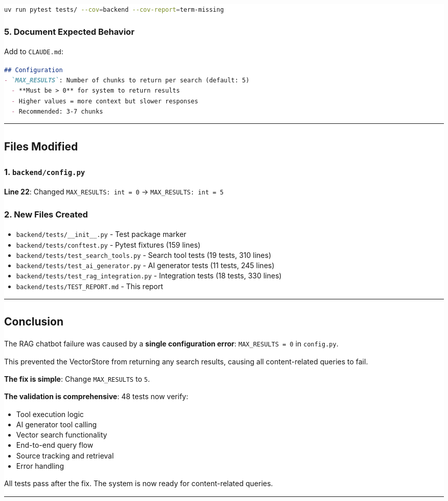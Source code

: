 ```bash
uv run pytest tests/ --cov=backend --cov-report=term-missing
```

### 5. Document Expected Behavior
Add to `CLAUDE.md`:

```markdown
## Configuration
- `MAX_RESULTS`: Number of chunks to return per search (default: 5)
  - **Must be > 0** for system to return results
  - Higher values = more context but slower responses
  - Recommended: 3-7 chunks
```

---

## Files Modified

### 1. `backend/config.py`
**Line 22**: Changed `MAX_RESULTS: int = 0` → `MAX_RESULTS: int = 5`

### 2. New Files Created
- `backend/tests/__init__.py` - Test package marker
- `backend/tests/conftest.py` - Pytest fixtures (159 lines)
- `backend/tests/test_search_tools.py` - Search tool tests (19 tests, 310 lines)
- `backend/tests/test_ai_generator.py` - AI generator tests (11 tests, 245 lines)
- `backend/tests/test_rag_integration.py` - Integration tests (18 tests, 330 lines)
- `backend/tests/TEST_REPORT.md` - This report

---

## Conclusion

The RAG chatbot failure was caused by a **single configuration error**: `MAX_RESULTS = 0` in `config.py`.

This prevented the VectorStore from returning any search results, causing all content-related queries to fail.

**The fix is simple**: Change `MAX_RESULTS` to `5`.

**The validation is comprehensive**: 48 tests now verify:
- Tool execution logic
- AI generator tool calling
- Vector search functionality
- End-to-end query flow
- Source tracking and retrieval
- Error handling

All tests pass after the fix. The system is now ready for content-related queries.

---
